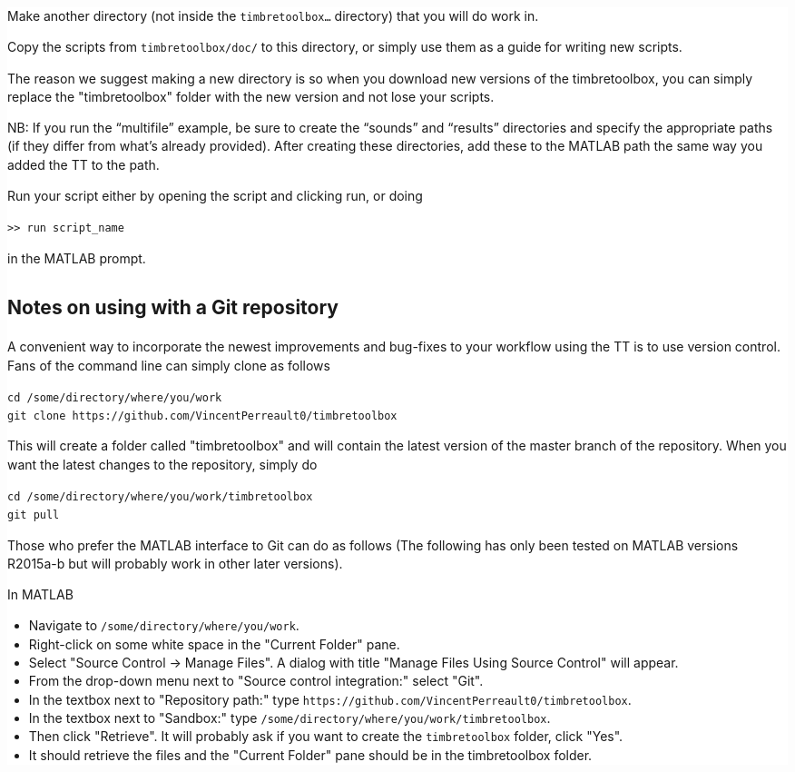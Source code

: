 Make another directory (not inside the `timbretoolbox…` directory) that you will
do work in.

Copy the scripts from `timbretoolbox/doc/` to this directory, or simply use them
as a guide for writing new scripts.

The reason we suggest making a new directory is so when you download new
versions of the timbretoolbox, you can simply replace the "timbretoolbox" folder
with the new version and not lose your scripts.

NB: If you run the “multifile” example, be sure to create the “sounds” and
“results” directories and specify the appropriate paths (if they differ from
what’s already provided). After creating these directories, add these to the
MATLAB path the same way you added the TT to the path.

Run your script either by opening the script and clicking run, or doing
```
>> run script_name
```
in the MATLAB prompt.


## Notes on using with a Git repository

A convenient way to incorporate the newest improvements and bug-fixes to your
workflow using the TT is to use version control. Fans of the command line can
simply clone as follows

```
cd /some/directory/where/you/work
git clone https://github.com/VincentPerreault0/timbretoolbox
```

This will create a folder called "timbretoolbox" and will contain the latest
version of the master branch of the repository. When you want the latest changes
to the repository, simply do

```
cd /some/directory/where/you/work/timbretoolbox
git pull
```
Those who prefer the MATLAB interface to Git can do as follows (The following
has only been tested on MATLAB versions R2015a-b but will probably work in other
later versions).

In MATLAB
- Navigate to `/some/directory/where/you/work`.
- Right-click on some white space in the "Current Folder" pane.
- Select "Source Control -> Manage Files".
A dialog with title "Manage Files Using Source Control" will appear.
- From the drop-down menu next to "Source control integration:" select "Git".
- In the textbox next to "Repository path:" type `https://github.com/VincentPerreault0/timbretoolbox`.
- In the textbox next to "Sandbox:" type
  `/some/directory/where/you/work/timbretoolbox`.
- Then click "Retrieve". It will probably ask if you want to create the
  `timbretoolbox` folder, click "Yes".
- It should retrieve the files and the "Current Folder" pane should be in the
  timbretoolbox folder.
